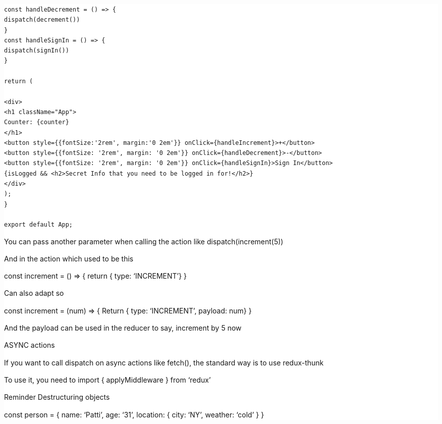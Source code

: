 ```
const handleDecrement = () => {
dispatch(decrement())
}
const handleSignIn = () => {
dispatch(signIn())
}

return (

<div>
<h1 className="App">
Counter: {counter}
</h1>
<button style={{fontSize:'2rem', margin:'0 2em'}} onClick={handleIncrement}>+</button>
<button style={{fontSize: '2rem', margin: '0 2em'}} onClick={handleDecrement}>-</button>
<button style={{fontSize: '2rem', margin: '0 2em'}} onClick={handleSignIn}>Sign In</button>
{isLogged && <h2>Secret Info that you need to be logged in for!</h2>}
</div>
);
}

export default App;
```

You can pass another parameter when calling the action like dispatch(increment(5))

And in the action which used to be this

const increment = () => {
return { type: ‘INCREMENT’}
}

Can also adapt so

const increment = (num) => {
Return {
type: ‘INCREMENT’,
payload: num}
}

And the payload can be used in the reducer to say, increment by 5 now

ASYNC actions

If you want to call dispatch on async actions like fetch(), the standard way is to use redux-thunk

To use it, you need to import { applyMiddleware } from ‘redux’

Reminder
Destructuring objects

const person = {
name: ‘Patti’,
age: ‘31’,
location: {
city: ‘NY’,
weather: ‘cold’
}
}
